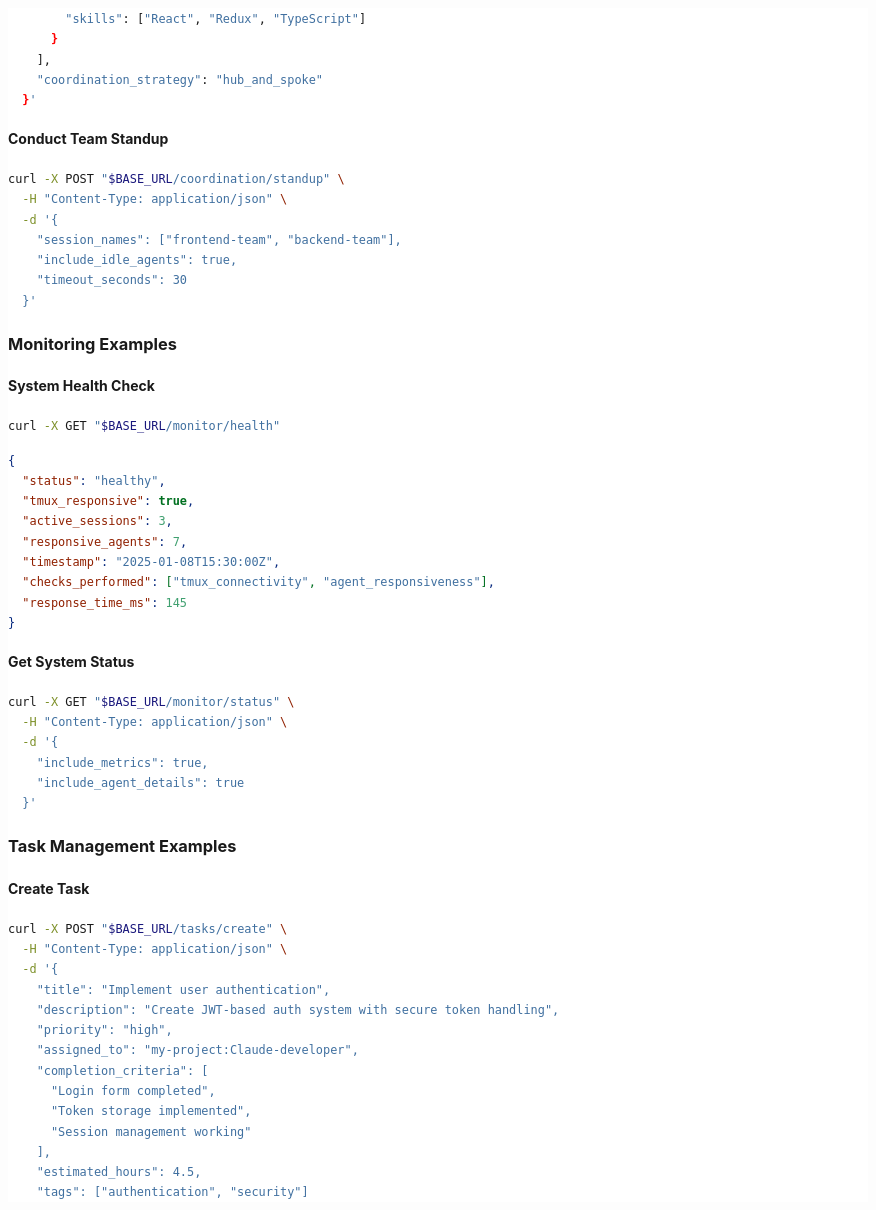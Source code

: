 ```bash
        "skills": ["React", "Redux", "TypeScript"]
      }
    ],
    "coordination_strategy": "hub_and_spoke"
  }'
```

#### Conduct Team Standup
```bash
curl -X POST "$BASE_URL/coordination/standup" \
  -H "Content-Type: application/json" \
  -d '{
    "session_names": ["frontend-team", "backend-team"],
    "include_idle_agents": true,
    "timeout_seconds": 30
  }'
```

### Monitoring Examples

#### System Health Check
```bash
curl -X GET "$BASE_URL/monitor/health"
```

```json
{
  "status": "healthy",
  "tmux_responsive": true,
  "active_sessions": 3,
  "responsive_agents": 7,
  "timestamp": "2025-01-08T15:30:00Z",
  "checks_performed": ["tmux_connectivity", "agent_responsiveness"],
  "response_time_ms": 145
}
```

#### Get System Status
```bash
curl -X GET "$BASE_URL/monitor/status" \
  -H "Content-Type: application/json" \
  -d '{
    "include_metrics": true,
    "include_agent_details": true
  }'
```

### Task Management Examples

#### Create Task
```bash
curl -X POST "$BASE_URL/tasks/create" \
  -H "Content-Type: application/json" \
  -d '{
    "title": "Implement user authentication",
    "description": "Create JWT-based auth system with secure token handling",
    "priority": "high",
    "assigned_to": "my-project:Claude-developer",
    "completion_criteria": [
      "Login form completed",
      "Token storage implemented",
      "Session management working"
    ],
    "estimated_hours": 4.5,
    "tags": ["authentication", "security"]
```